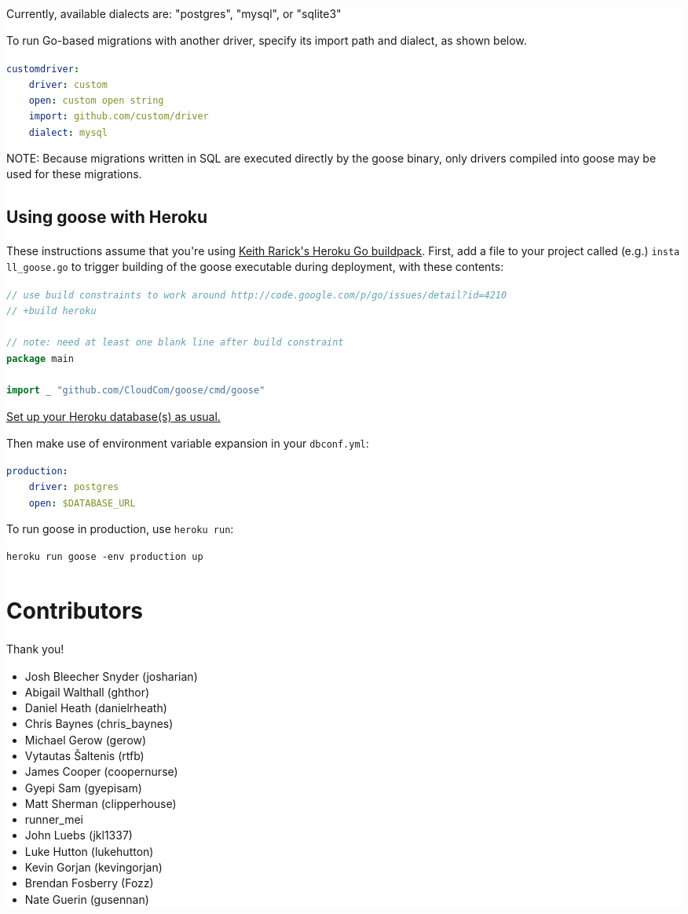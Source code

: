 Currently, available dialects are: "postgres", "mysql", or "sqlite3"

To run Go-based migrations with another driver, specify its import path and dialect, as shown below.

```yml
customdriver:
    driver: custom
    open: custom open string
    import: github.com/custom/driver
    dialect: mysql
```

NOTE: Because migrations written in SQL are executed directly by the goose binary, only drivers compiled into goose may be used for these migrations.

## Using goose with Heroku

These instructions assume that you're using [Keith Rarick's Heroku Go buildpack](https://github.com/kr/heroku-buildpack-go). First, add a file to your project called (e.g.) `install_goose.go` to trigger building of the goose executable during deployment, with these contents:

```go
// use build constraints to work around http://code.google.com/p/go/issues/detail?id=4210
// +build heroku

// note: need at least one blank line after build constraint
package main

import _ "github.com/CloudCom/goose/cmd/goose"
```

[Set up your Heroku database(s) as usual.](https://devcenter.heroku.com/articles/heroku-postgresql)

Then make use of environment variable expansion in your `dbconf.yml`:

```yml
production:
    driver: postgres
    open: $DATABASE_URL
```

To run goose in production, use `heroku run`:

    heroku run goose -env production up

# Contributors

Thank you!

* Josh Bleecher Snyder (josharian)
* Abigail Walthall (ghthor)
* Daniel Heath (danielrheath)
* Chris Baynes (chris_baynes)
* Michael Gerow (gerow)
* Vytautas Šaltenis (rtfb)
* James Cooper (coopernurse)
* Gyepi Sam (gyepisam)
* Matt Sherman (clipperhouse)
* runner_mei
* John Luebs (jkl1337)
* Luke Hutton (lukehutton)
* Kevin Gorjan (kevingorjan)
* Brendan Fosberry (Fozz)
* Nate Guerin (gusennan)
